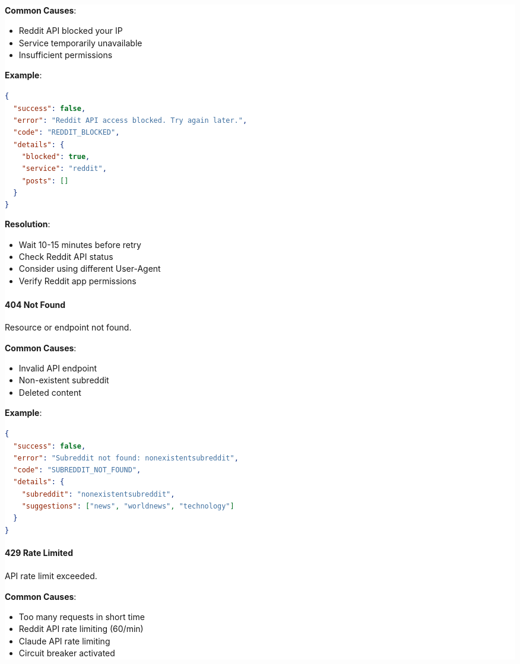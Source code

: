 **Common Causes**:
- Reddit API blocked your IP
- Service temporarily unavailable
- Insufficient permissions

**Example**:
```json
{
  "success": false,
  "error": "Reddit API access blocked. Try again later.",
  "code": "REDDIT_BLOCKED",
  "details": {
    "blocked": true,
    "service": "reddit",
    "posts": []
  }
}
```

**Resolution**:
- Wait 10-15 minutes before retry
- Check Reddit API status
- Consider using different User-Agent
- Verify Reddit app permissions

#### **404 Not Found**
Resource or endpoint not found.

**Common Causes**:
- Invalid API endpoint
- Non-existent subreddit
- Deleted content

**Example**:
```json
{
  "success": false,
  "error": "Subreddit not found: nonexistentsubreddit",
  "code": "SUBREDDIT_NOT_FOUND",
  "details": {
    "subreddit": "nonexistentsubreddit",
    "suggestions": ["news", "worldnews", "technology"]
  }
}
```

#### **429 Rate Limited**
API rate limit exceeded.

**Common Causes**:
- Too many requests in short time
- Reddit API rate limiting (60/min)
- Claude API rate limiting
- Circuit breaker activated

